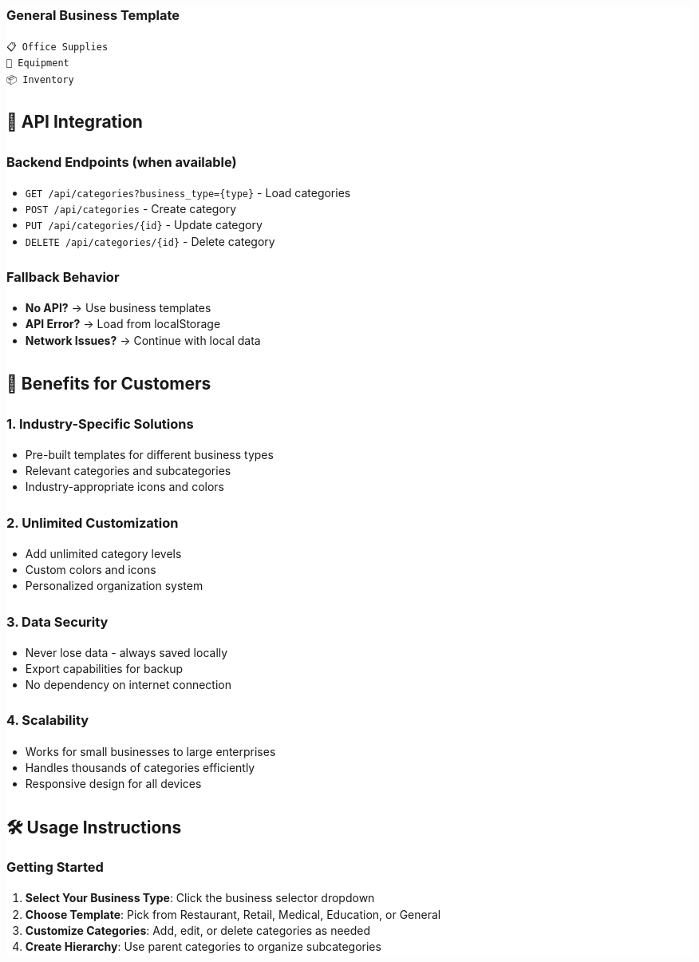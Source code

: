 ### General Business Template
```
📋 Office Supplies
🔧 Equipment
📦 Inventory
```

## 🔄 API Integration

### Backend Endpoints (when available)
- `GET /api/categories?business_type={type}` - Load categories
- `POST /api/categories` - Create category
- `PUT /api/categories/{id}` - Update category
- `DELETE /api/categories/{id}` - Delete category

### Fallback Behavior
- **No API?** → Use business templates
- **API Error?** → Load from localStorage
- **Network Issues?** → Continue with local data

## 🎉 Benefits for Customers

### 1. **Industry-Specific Solutions**
- Pre-built templates for different business types
- Relevant categories and subcategories
- Industry-appropriate icons and colors

### 2. **Unlimited Customization**
- Add unlimited category levels
- Custom colors and icons
- Personalized organization system

### 3. **Data Security**
- Never lose data - always saved locally
- Export capabilities for backup
- No dependency on internet connection

### 4. **Scalability**
- Works for small businesses to large enterprises
- Handles thousands of categories efficiently
- Responsive design for all devices

## 🛠️ Usage Instructions

### Getting Started
1. **Select Your Business Type**: Click the business selector dropdown
2. **Choose Template**: Pick from Restaurant, Retail, Medical, Education, or General
3. **Customize Categories**: Add, edit, or delete categories as needed
4. **Create Hierarchy**: Use parent categories to organize subcategories
